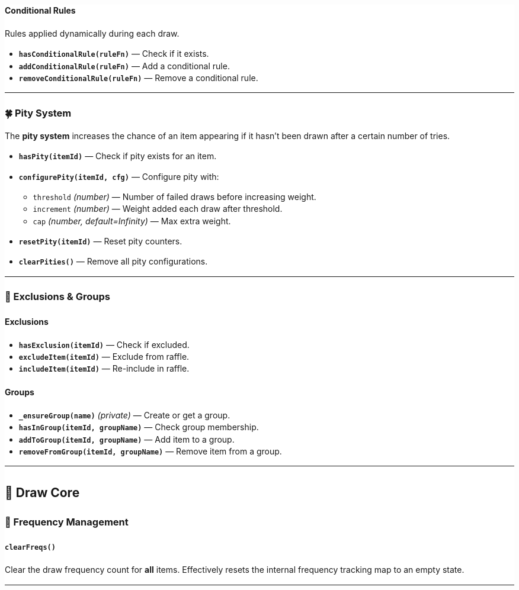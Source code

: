 
#### Conditional Rules

Rules applied dynamically during each draw.

* **`hasConditionalRule(ruleFn)`** — Check if it exists.
* **`addConditionalRule(ruleFn)`** — Add a conditional rule.
* **`removeConditionalRule(ruleFn)`** — Remove a conditional rule.

---

### 🍀 Pity System

The **pity system** increases the chance of an item appearing if it hasn’t been drawn after a certain number of tries.

* **`hasPity(itemId)`** — Check if pity exists for an item.
* **`configurePity(itemId, cfg)`** — Configure pity with:

  * `threshold` *(number)* — Number of failed draws before increasing weight.
  * `increment` *(number)* — Weight added each draw after threshold.
  * `cap` *(number, default=Infinity)* — Max extra weight.
* **`resetPity(itemId)`** — Reset pity counters.
* **`clearPities()`** — Remove all pity configurations.

---

### 🚫 Exclusions & Groups

#### Exclusions

* **`hasExclusion(itemId)`** — Check if excluded.
* **`excludeItem(itemId)`** — Exclude from raffle.
* **`includeItem(itemId)`** — Re-include in raffle.

#### Groups

* **`_ensureGroup(name)`** *(private)* — Create or get a group.
* **`hasInGroup(itemId, groupName)`** — Check group membership.
* **`addToGroup(itemId, groupName)`** — Add item to a group.
* **`removeFromGroup(itemId, groupName)`** — Remove item from a group.

---

## 🎲 Draw Core

### 🔄 Frequency Management

#### `clearFreqs()`

Clear the draw frequency count for **all** items.
Effectively resets the internal frequency tracking map to an empty state.

---
